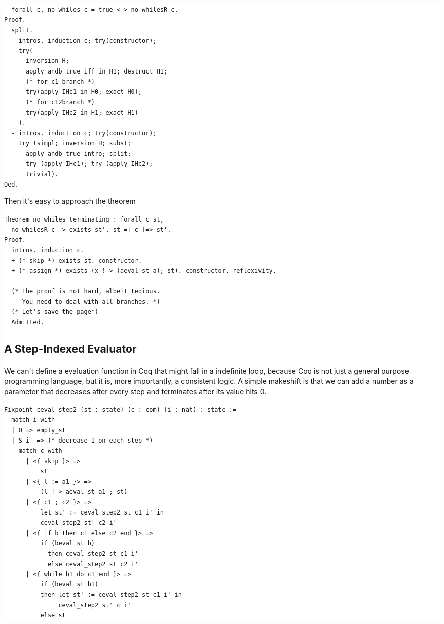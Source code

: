 ```coq
  forall c, no_whiles c = true <-> no_whilesR c.
Proof.
  split.
  - intros. induction c; try(constructor);
    try(
      inversion H;
      apply andb_true_iff in H1; destruct H1; 
      (* for c1 branch *)
      try(apply IHc1 in H0; exact H0);
      (* for c12branch *)
      try(apply IHc2 in H1; exact H1)
    ).
  - intros. induction c; try(constructor);
    try (simpl; inversion H; subst; 
      apply andb_true_intro; split;
      try (apply IHc1); try (apply IHc2); 
      trivial).
Qed.
```

Then it's easy to approach the theorem

```coq
Theorem no_whiles_terminating : forall c st,
  no_whilesR c -> exists st', st =[ c ]=> st'.
Proof.
  intros. induction c.
  + (* skip *) exists st. constructor.
  + (* assign *) exists (x !-> (aeval st a); st). constructor. reflexivity.
  
  (* The proof is not hard, albeit tedious.
	 You need to deal with all branches. *)
  (* Let's save the page*) 
  Admitted.
```

## A Step-Indexed Evaluator

We can't define a evaluation function in Coq that might fall in a indefinite loop, because Coq is not just a general purpose programming language, but it is, more importantly, a consistent logic. A simple makeshift is that we can add a number as a parameter that decreases after every step and terminates after its value hits 0.  

```coq
Fixpoint ceval_step2 (st : state) (c : com) (i : nat) : state :=
  match i with
  | O => empty_st
  | S i' => (* decrease 1 on each step *)
    match c with
      | <{ skip }> =>
          st
      | <{ l := a1 }> =>
          (l !-> aeval st a1 ; st)
      | <{ c1 ; c2 }> =>
          let st' := ceval_step2 st c1 i' in
          ceval_step2 st' c2 i'
      | <{ if b then c1 else c2 end }> =>
          if (beval st b)
            then ceval_step2 st c1 i'
            else ceval_step2 st c2 i'
      | <{ while b1 do c1 end }> =>
          if (beval st b1)
          then let st' := ceval_step2 st c1 i' in
               ceval_step2 st' c i'
          else st
```

[^1]: https://softwarefoundations.cis.upenn.edu/lf-current/toc.html
[^2]: Chomsky normal form. (2023). Retrieved from https://en.wikipedia.org/wiki/Chomsky_normal_form
[^3]: [Curry–Howard correspondence.](https://en.wikipedia.org/wiki/Curry%E2%80%93Howard_correspondence#Related_proofs-as-programs_correspondences)
[^4]: [State (computer science)](https://en.wikipedia.org/wiki/State_(computer_science))
[^5]: https://en.wikipedia.org/wiki/Partial_function
[^6]: https://en.wikipedia.org/wiki/Halting_problem